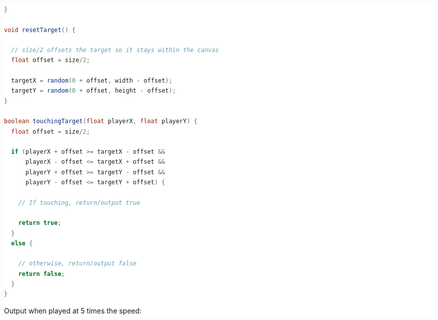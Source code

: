 ```java
}

void resetTarget() {
  
  // size/2 offsets the target so it stays within the canvas
  float offset = size/2;
  
  targetX = random(0 + offset, width - offset);
  targetY = random(0 + offset, height - offset);
}

boolean touchingTarget(float playerX, float playerY) {
  float offset = size/2;

  if (playerX + offset >= targetX - offset &&
      playerX - offset <= targetX + offset &&
      playerY + offset >= targetY - offset &&
      playerY - offset <= targetY + offset) {
        
    // If touching, return/output true
    
    return true;
  }
  else {
    
    // otherwise, return/output false
    return false;
  }
}
```

Output when played at 5 times the speed:
